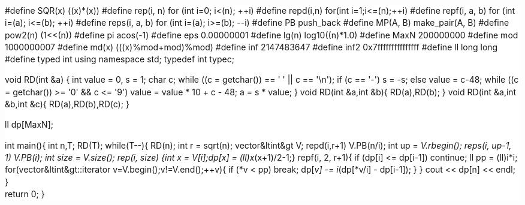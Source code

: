 #define SQR(x) ((x)*(x))
#define rep(i, n) for (int i=0; i<(n); ++i)
#define repd(i,n)  for(int i=1;i<=(n);++i)
#define repf(i, a, b) for (int i=(a); i<=(b); ++i)
#define reps(i, a, b) for (int i=(a); i>=(b); --i)
#define PB push_back
#define MP(A, B) make_pair(A, B)
#define pow2(n) (1<<(n))
#define pi acos(-1)
#define eps 0.00000001
#define lg(n) log10((n)*1.0)
#define MaxN  200000000
#define mod 1000000007
#define md(x) (((x)%mod+mod)%mod)
#define inf 2147483647
#define inf2 0x7fffffffffffffff
#define ll long long
#define typed int
using namespace std;
typedef int typec;

void RD(int &a) {
    int value = 0, s = 1;
    char c;
    while ((c = getchar()) == ' ' || c == '\n');
    if (c == '-') s = -s; else value = c-48;
    while ((c = getchar()) >= '0' && c <= '9')
        value = value * 10 + c - 48;
    a = s * value;
}
void RD(int &a,int &b){
    RD(a),RD(b);
}
void RD(int &a,int &b,int &c){
    RD(a),RD(b),RD(c);
}

ll dp[MaxN];

int main(){
    int n,T;
    RD(T);
    while(T--){
        RD(n);
        int  r = sqrt(n); 
        vector&ltint&gt V; 
        repd(i,r+1) V.PB(n/i);
        int up = *V.rbegin(); 
        reps(i, up-1, 1) V.PB(i);
        int size = V.size();
        rep(i, size) {int x = V[i];dp[x] = (ll)x*(x+1)/2-1;}
        repf(i, 2, r+1){
            if (dp[i] <= dp[i-1]) continue;
            ll pp = (ll)i*i; 
            for(vector&ltint&gt::iterator  v=V.begin();v!=V.end();++v){
                if (*v < pp) break;
                dp[*v] -= i*(dp[*v/i] - dp[i-1]);
            }
        }
        cout << dp[n] << endl; 
    }    
    return 0;
}
